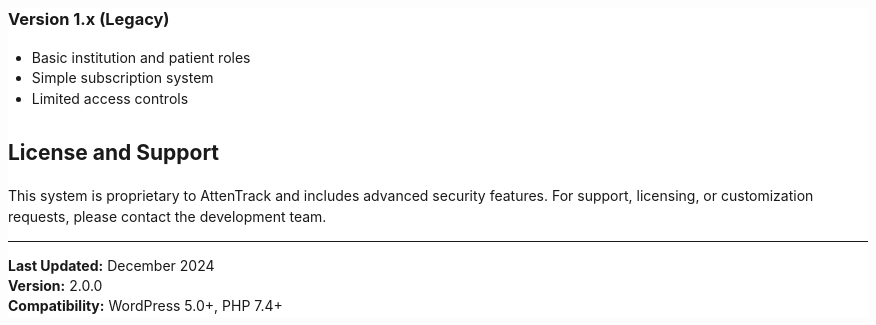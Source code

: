 ### Version 1.x (Legacy)
- Basic institution and patient roles
- Simple subscription system
- Limited access controls

## License and Support

This system is proprietary to AttenTrack and includes advanced security features. For support, licensing, or customization requests, please contact the development team.

---

**Last Updated:** December 2024  
**Version:** 2.0.0  
**Compatibility:** WordPress 5.0+, PHP 7.4+
